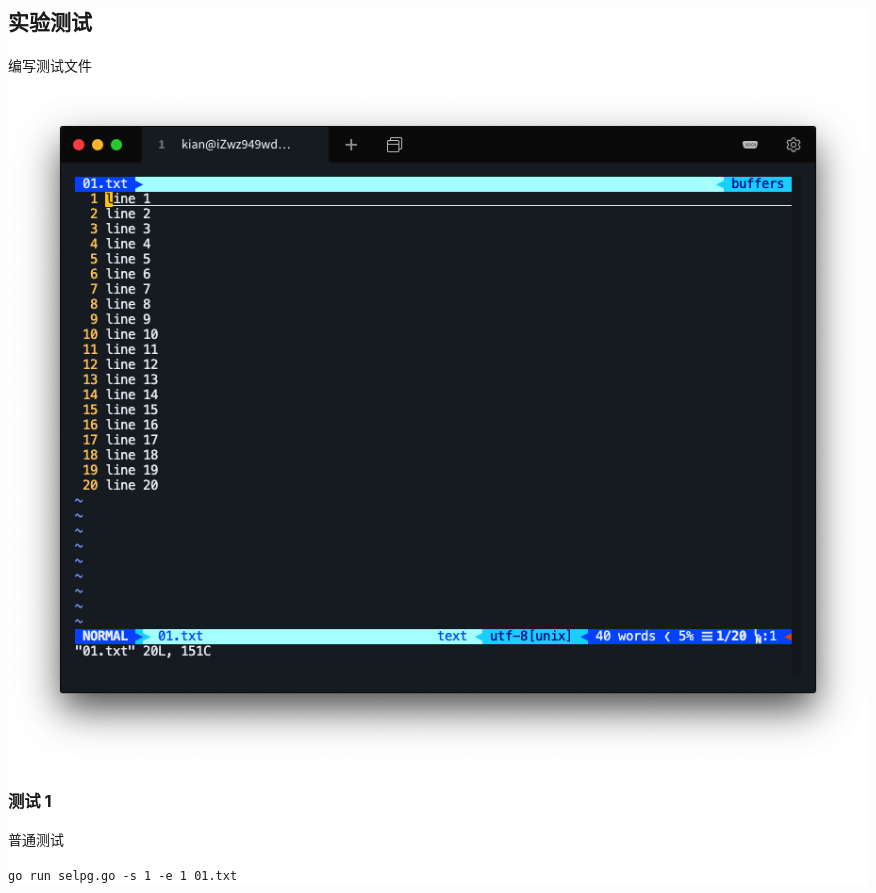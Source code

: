 

## 实验测试

编写测试文件

![](./imgs/02.jpg)

### 测试 1

普通测试

```shell
go run selpg.go -s 1 -e 1 01.txt
```
